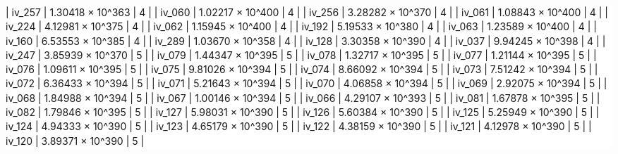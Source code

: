 | iv_257 | 1.30418 × 10^363 | 4 |
| iv_060 | 1.02217 × 10^400 | 4 |
| iv_256 | 3.28282 × 10^370 | 4 |
| iv_061 | 1.08843 × 10^400 | 4 |
| iv_224 | 4.12981 × 10^375 | 4 |
| iv_062 | 1.15945 × 10^400 | 4 |
| iv_192 | 5.19533 × 10^380 | 4 |
| iv_063 | 1.23589 × 10^400 | 4 |
| iv_160 | 6.53553 × 10^385 | 4 |
| iv_289 | 1.03670 × 10^358 | 4 |
| iv_128 | 3.30358 × 10^390 | 4 |
| iv_037 | 9.94245 × 10^398 | 4 |
| iv_247 | 3.85939 × 10^370 | 5 |
| iv_079 | 1.44347 × 10^395 | 5 |
| iv_078 | 1.32717 × 10^395 | 5 |
| iv_077 | 1.21144 × 10^395 | 5 |
| iv_076 | 1.09611 × 10^395 | 5 |
| iv_075 | 9.81026 × 10^394 | 5 |
| iv_074 | 8.66092 × 10^394 | 5 |
| iv_073 | 7.51242 × 10^394 | 5 |
| iv_072 | 6.36433 × 10^394 | 5 |
| iv_071 | 5.21643 × 10^394 | 5 |
| iv_070 | 4.06858 × 10^394 | 5 |
| iv_069 | 2.92075 × 10^394 | 5 |
| iv_068 | 1.84988 × 10^394 | 5 |
| iv_067 | 1.00146 × 10^394 | 5 |
| iv_066 | 4.29107 × 10^393 | 5 |
| iv_081 | 1.67878 × 10^395 | 5 |
| iv_082 | 1.79846 × 10^395 | 5 |
| iv_127 | 5.98031 × 10^390 | 5 |
| iv_126 | 5.60384 × 10^390 | 5 |
| iv_125 | 5.25949 × 10^390 | 5 |
| iv_124 | 4.94333 × 10^390 | 5 |
| iv_123 | 4.65179 × 10^390 | 5 |
| iv_122 | 4.38159 × 10^390 | 5 |
| iv_121 | 4.12978 × 10^390 | 5 |
| iv_120 | 3.89371 × 10^390 | 5 |